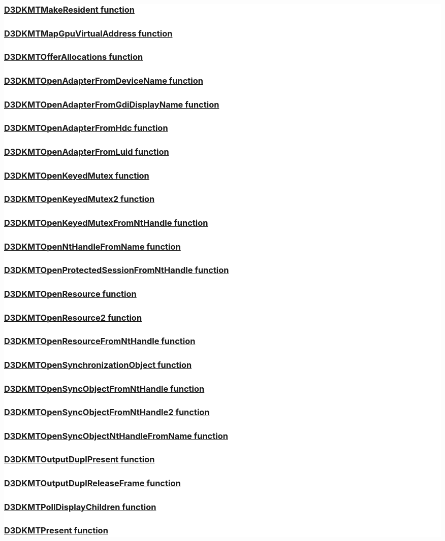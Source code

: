 ### [D3DKMTMakeResident function](../d3dkmthk/nf-d3dkmthk-d3dkmtmakeresident.md)
### [D3DKMTMapGpuVirtualAddress function](../d3dkmthk/nf-d3dkmthk-d3dkmtmapgpuvirtualaddress.md)
### [D3DKMTOfferAllocations function](../d3dkmthk/nf-d3dkmthk-d3dkmtofferallocations.md)
### [D3DKMTOpenAdapterFromDeviceName function](../d3dkmthk/nf-d3dkmthk-d3dkmtopenadapterfromdevicename.md)
### [D3DKMTOpenAdapterFromGdiDisplayName function](../d3dkmthk/nf-d3dkmthk-d3dkmtopenadapterfromgdidisplayname.md)
### [D3DKMTOpenAdapterFromHdc function](../d3dkmthk/nf-d3dkmthk-d3dkmtopenadapterfromhdc.md)
### [D3DKMTOpenAdapterFromLuid function](../d3dkmthk/nf-d3dkmthk-d3dkmtopenadapterfromluid.md)
### [D3DKMTOpenKeyedMutex function](../d3dkmthk/nf-d3dkmthk-d3dkmtopenkeyedmutex.md)
### [D3DKMTOpenKeyedMutex2 function](../d3dkmthk/nf-d3dkmthk-d3dkmtopenkeyedmutex2.md)
### [D3DKMTOpenKeyedMutexFromNtHandle function](../d3dkmthk/nf-d3dkmthk-d3dkmtopenkeyedmutexfromnthandle.md)
### [D3DKMTOpenNtHandleFromName function](../d3dkmthk/nf-d3dkmthk-d3dkmtopennthandlefromname.md)
### [D3DKMTOpenProtectedSessionFromNtHandle function](../d3dkmthk/nf-d3dkmthk-d3dkmtopenprotectedsessionfromnthandle.md)
### [D3DKMTOpenResource function](../d3dkmthk/nf-d3dkmthk-d3dkmtopenresource.md)
### [D3DKMTOpenResource2 function](../d3dkmthk/nf-d3dkmthk-d3dkmtopenresource2.md)
### [D3DKMTOpenResourceFromNtHandle function](../d3dkmthk/nf-d3dkmthk-d3dkmtopenresourcefromnthandle.md)
### [D3DKMTOpenSynchronizationObject function](../d3dkmthk/nf-d3dkmthk-d3dkmtopensynchronizationobject.md)
### [D3DKMTOpenSyncObjectFromNtHandle function](../d3dkmthk/nf-d3dkmthk-d3dkmtopensyncobjectfromnthandle.md)
### [D3DKMTOpenSyncObjectFromNtHandle2 function](../d3dkmthk/nf-d3dkmthk-d3dkmtopensyncobjectfromnthandle2.md)
### [D3DKMTOpenSyncObjectNtHandleFromName function](../d3dkmthk/nf-d3dkmthk-d3dkmtopensyncobjectnthandlefromname.md)
### [D3DKMTOutputDuplPresent function](../d3dkmthk/nf-d3dkmthk-d3dkmtoutputduplpresent.md)
### [D3DKMTOutputDuplReleaseFrame function](../d3dkmthk/nf-d3dkmthk-d3dkmtoutputduplreleaseframe.md)
### [D3DKMTPollDisplayChildren function](../d3dkmthk/nf-d3dkmthk-d3dkmtpolldisplaychildren.md)
### [D3DKMTPresent function](../d3dkmthk/nf-d3dkmthk-d3dkmtpresent.md)